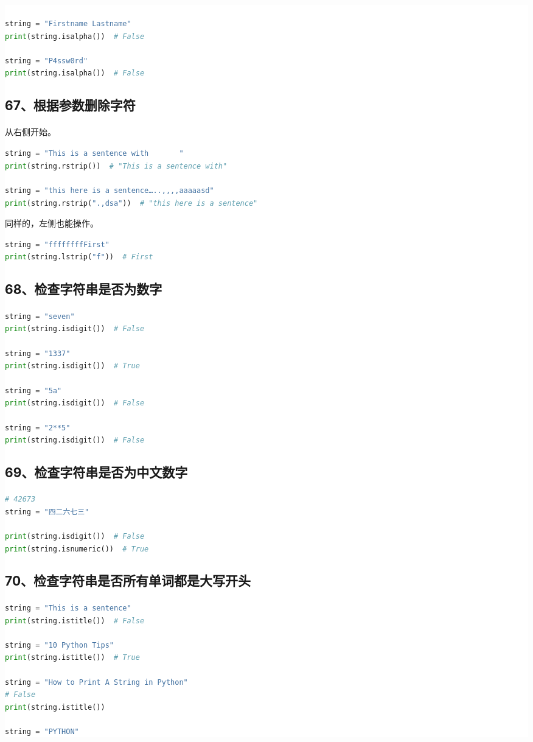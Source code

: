 ```python

string = "Firstname Lastname"
print(string.isalpha())  # False

string = "P4ssw0rd"
print(string.isalpha())  # False
```
<a name="JNCux"></a>
## 67、根据参数删除字符
从右侧开始。
```python
string = "This is a sentence with       "
print(string.rstrip())  # "This is a sentence with"

string = "this here is a sentence…..,,,,aaaaasd"
print(string.rstrip(".,dsa"))  # "this here is a sentence"
```
同样的，左侧也能操作。
```python
string = "ffffffffFirst"
print(string.lstrip("f"))  # First
```
<a name="QU9PP"></a>
## 68、检查字符串是否为数字
```python
string = "seven"
print(string.isdigit())  # False

string = "1337"
print(string.isdigit())  # True

string = "5a"
print(string.isdigit())  # False

string = "2**5"
print(string.isdigit())  # False
```
<a name="l0afn"></a>
## 69、检查字符串是否为中文数字
```python
# 42673
string = "四二六七三"

print(string.isdigit())  # False
print(string.isnumeric())  # True
```
<a name="RtVHr"></a>
## 70、检查字符串是否所有单词都是大写开头
```python
string = "This is a sentence"
print(string.istitle())  # False

string = "10 Python Tips"
print(string.istitle())  # True

string = "How to Print A String in Python"
# False
print(string.istitle())

string = "PYTHON"
```